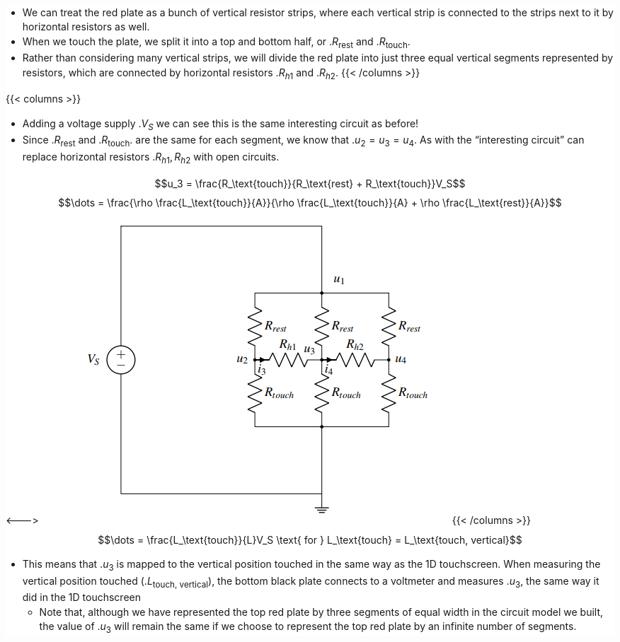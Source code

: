 - We can treat the red plate as a bunch of vertical resistor strips, where each vertical strip is connected to the strips next to it by horizontal resistors as well. 
- When we touch the plate, we split it into a top and bottom half, or .$R_\text{rest}$ and .$R_\text{touch}$.
- Rather than considering many vertical strips, we will divide the red plate into just three equal vertical segments  represented by resistors, which are connected by horizontal resistors .$R_{h1}$ and .$R_{h2}$.
{{< /columns >}}

{{< columns >}}
- Adding a voltage supply .$V_S$ we can see this is the same interesting circuit as before!
- Since .$R_\text{rest}$ and .$R_\text{touch}$. are the same for each segment, we know that .$u_2 = u_3 = u_4$. As with the “interesting circuit” can replace horizontal resistors .$R_{h1}, R_{h2}$ with open circuits.

$$u_3 = \frac{R_\text{touch}}{R_\text{rest} + R_\text{touch}}V_S$$
$$\dots = \frac{\rho \frac{L_\text{touch}}{A}}{\rho \frac{L_\text{touch}}{A} + \rho \frac{L_\text{rest}}{A}}$$
<--->
![](/docs/eecs-16a/7/wpsu.png)
{{< /columns >}}
$$\dots = \frac{L_\text{touch}}{L}V_S \text{  for } L_\text{touch} = L_\text{touch, vertical}$$

- This means that .$u_3$ is mapped to the vertical position touched in the same way as the 1D touchscreen. When measuring the vertical position touched (.$L_\text{touch, vertical}$), the bottom black plate connects to a voltmeter and measures .$u_3$, the same way it did in the 1D touchscreen
    - Note that, although we have represented the top red plate by three segments of equal width in the circuit model we built, the value of .$u_3$ will remain the same if we choose to represent the top red plate by an infinite number of segments.
